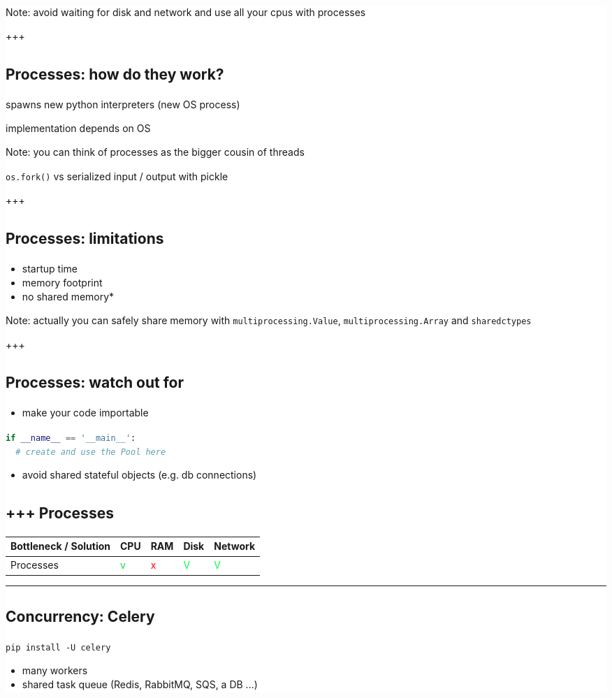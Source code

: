 Note:
avoid waiting for disk and network and use all your cpus with processes

+++

Processes: how do they work?
----------------------------

spawns new python interpreters (new OS process)

implementation depends on OS

Note:
you can think of processes as the bigger cousin of threads

`os.fork()` vs serialized input / output with pickle

+++

Processes: limitations
----------------------

- startup time
- memory footprint
- no shared memory*

Note: actually you can safely share memory with `multiprocessing.Value`, `multiprocessing.Array` and `sharedctypes`

+++

Processes: watch out for
------------------------

- make your code importable
```python
if __name__ == '__main__':
  # create and use the Pool here
```
- avoid shared stateful objects (e.g. db connections)

+++
Processes
---------

| Bottleneck / Solution | CPU | RAM | Disk | Network |
| --------------------- | --- | --- | ---- | ------- |
| Processes             |  <span style="color:#11dd44" >v</span>  | <span style="color:#ff0000" >x</span>  |   <span style="color:#00ff44" >V</span>  | <span style="color:#00ff44" >V</span> |

---

Concurrency: Celery
-------------------

`pip install -U celery`

- many workers
- shared task queue (Redis, RabbitMQ, SQS, a DB ...)

